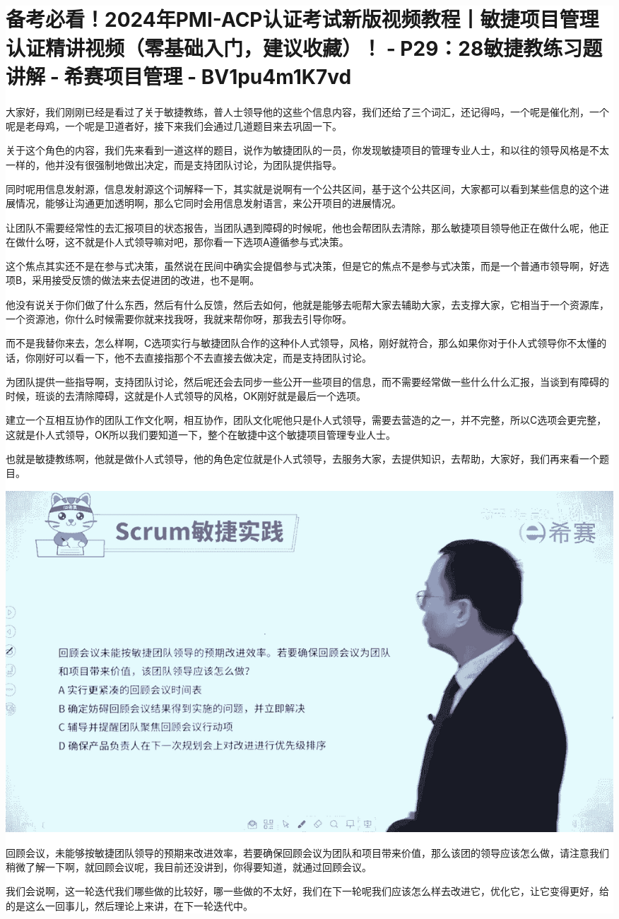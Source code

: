 # 备考必看！2024年PMI-ACP认证考试新版视频教程丨敏捷项目管理认证精讲视频（零基础入门，建议收藏）！ - P29：28敏捷教练习题讲解 - 希赛项目管理 - BV1pu4m1K7vd

大家好，我们刚刚已经是看过了关于敏捷教练，普人士领导他的这些个信息内容，我们还给了三个词汇，还记得吗，一个呢是催化剂，一个呢是老母鸡，一个呢是卫道者好，接下来我们会通过几道题目来去巩固一下。

关于这个角色的内容，我们先来看到一道这样的题目，说作为敏捷团队的一员，你发现敏捷项目的管理专业人士，和以往的领导风格是不太一样的，他并没有很强制地做出决定，而是支持团队讨论，为团队提供指导。

同时呢用信息发射源，信息发射源这个词解释一下，其实就是说啊有一个公共区间，基于这个公共区间，大家都可以看到某些信息的这个进展情况，能够让沟通更加透明啊，那么它同时会用信息发射语言，来公开项目的进展情况。

让团队不需要经常性的去汇报项目的状态报告，当团队遇到障碍的时候呢，他也会帮团队去清除，那么敏捷项目领导他正在做什么呢，他正在做什么呀，这不就是仆人式领导嘛对吧，那你看一下选项A遵循参与式决策。

这个焦点其实还不是在参与式决策，虽然说在民间中确实会提倡参与式决策，但是它的焦点不是参与式决策，而是一个普通市领导啊，好选项B，采用接受反馈的做法来去促进团的改进，也不是啊。

他没有说关于你们做了什么东西，然后有什么反馈，然后去如何，他就是能够去呃帮大家去辅助大家，去支撑大家，它相当于一个资源库，一个资源池，你什么时候需要你就来找我呀，我就来帮你呀，那我去引导你呀。

而不是我替你来去，怎么样啊，C选项实行与敏捷团队合作的这种仆人式领导，风格，刚好就符合，那么如果你对于仆人式领导你不太懂的话，你刚好可以看一下，他不去直接指那个不去直接去做决定，而是支持团队讨论。

为团队提供一些指导啊，支持团队讨论，然后呢还会去同步一些公开一些项目的信息，而不需要经常做一些什么什么汇报，当谈到有障碍的时候，班谈的去清除障碍，这就是仆人式领导的风格，OK刚好就是最后一个选项。

建立一个互相互协作的团队工作文化啊，相互协作，团队文化呢他只是仆人式领导，需要去营造的之一，并不完整，所以C选项会更完整，这就是仆人式领导，OK所以我们要知道一下，整个在敏捷中这个敏捷项目管理专业人士。

也就是敏捷教练啊，他就是做仆人式领导，他的角色定位就是仆人式领导，去服务大家，去提供知识，去帮助，大家好，我们再来看一个题目。



![](img/5cbb17008a70b1f9e2a8a7a2d5294836_1.png)

回顾会议，未能够按敏捷团队领导的预期来改进效率，若要确保回顾会议为团队和项目带来价值，那么该团的领导应该怎么做，请注意我们稍微了解一下啊，就回顾会议呢，我目前还没讲到，你得要知道，就通过回顾会议。

我们会说啊，这一轮迭代我们哪些做的比较好，哪一些做的不太好，我们在下一轮呢我们应该怎么样去改进它，优化它，让它变得更好，给的是这么一回事儿，然后理论上来讲，在下一轮迭代中。
